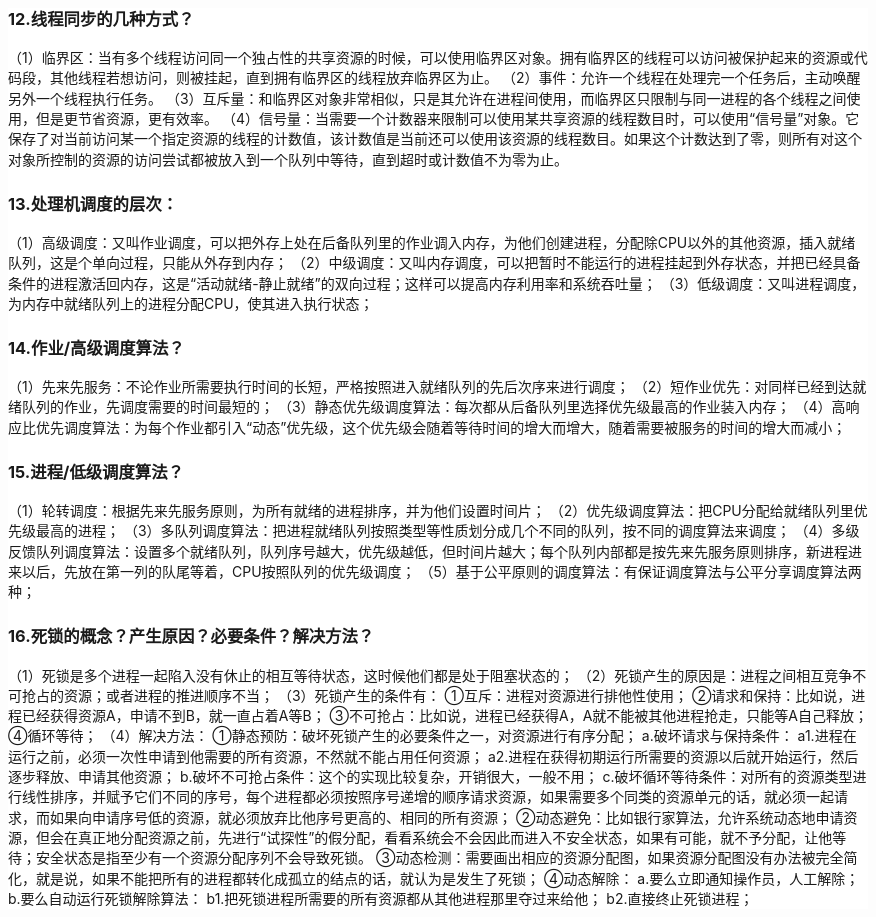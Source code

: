 

### 12.线程同步的几种方式？

（1）临界区：当有多个线程访问同一个独占性的共享资源的时候，可以使用临界区对象。拥有临界区的线程可以访问被保护起来的资源或代码段，其他线程若想访问，则被挂起，直到拥有临界区的线程放弃临界区为止。
（2）事件：允许一个线程在处理完一个任务后，主动唤醒另外一个线程执行任务。
（3）互斥量：和临界区对象非常相似，只是其允许在进程间使用，而临界区只限制与同一进程的各个线程之间使用，但是更节省资源，更有效率。
（4）信号量：当需要一个计数器来限制可以使用某共享资源的线程数目时，可以使用“信号量”对象。它保存了对当前访问某一个指定资源的线程的计数值，该计数值是当前还可以使用该资源的线程数目。如果这个计数达到了零，则所有对这个对象所控制的资源的访问尝试都被放入到一个队列中等待，直到超时或计数值不为零为止。



### 13.处理机调度的层次：

（1）高级调度：又叫作业调度，可以把外存上处在后备队列里的作业调入内存，为他们创建进程，分配除CPU以外的其他资源，插入就绪队列，这是个单向过程，只能从外存到内存；
（2）中级调度：又叫内存调度，可以把暂时不能运行的进程挂起到外存状态，并把已经具备条件的进程激活回内存，这是“活动就绪-静止就绪”的双向过程；这样可以提高内存利用率和系统吞吐量；
（3）低级调度：又叫进程调度，为内存中就绪队列上的进程分配CPU，使其进入执行状态；



### 14.作业/高级调度算法？

（1）先来先服务：不论作业所需要执行时间的长短，严格按照进入就绪队列的先后次序来进行调度；
（2）短作业优先：对同样已经到达就绪队列的作业，先调度需要的时间最短的；
（3）静态优先级调度算法：每次都从后备队列里选择优先级最高的作业装入内存；
（4）高响应比优先调度算法：为每个作业都引入“动态”优先级，这个优先级会随着等待时间的增大而增大，随着需要被服务的时间的增大而减小；



### 15.进程/低级调度算法？

（1）轮转调度：根据先来先服务原则，为所有就绪的进程排序，并为他们设置时间片；
（2）优先级调度算法：把CPU分配给就绪队列里优先级最高的进程；
（3）多队列调度算法：把进程就绪队列按照类型等性质划分成几个不同的队列，按不同的调度算法来调度；
（4）多级反馈队列调度算法：设置多个就绪队列，队列序号越大，优先级越低，但时间片越大；每个队列内部都是按先来先服务原则排序，新进程进来以后，先放在第一列的队尾等着，CPU按照队列的优先级调度；
（5）基于公平原则的调度算法：有保证调度算法与公平分享调度算法两种；



### 16.死锁的概念？产生原因？必要条件？解决方法？

（1）死锁是多个进程一起陷入没有休止的相互等待状态，这时候他们都是处于阻塞状态的；
（2）死锁产生的原因是：进程之间相互竞争不可抢占的资源；或者进程的推进顺序不当；
（3）死锁产生的条件有：
①互斥：进程对资源进行排他性使用；
     ②请求和保持：比如说，进程已经获得资源A，申请不到B，就一直占着A等B；
     ③不可抢占：比如说，进程已经获得A，A就不能被其他进程抢走，只能等A自己释放；
     ④循环等待；
（4）解决方法：
①静态预防：破坏死锁产生的必要条件之一，对资源进行有序分配；
    a.破坏请求与保持条件：
     a1.进程在运行之前，必须一次性申请到他需要的所有资源，不然就不能占用任何资源；
     a2.进程在获得初期运行所需要的资源以后就开始运行，然后逐步释放、申请其他资源；
b.破坏不可抢占条件：这个的实现比较复杂，开销很大，一般不用；
c.破坏循环等待条件：对所有的资源类型进行线性排序，并赋予它们不同的序号，每个进程都必须按照序号递增的顺序请求资源，如果需要多个同类的资源单元的话，就必须一起请求，而如果向申请序号低的资源，就必须放弃比他序号更高的、相同的所有资源；
  ②动态避免：比如银行家算法，允许系统动态地申请资源，但会在真正地分配资源之前，先进行“试探性”的假分配，看看系统会不会因此而进入不安全状态，如果有可能，就不予分配，让他等待；安全状态是指至少有一个资源分配序列不会导致死锁。
  ③动态检测：需要画出相应的资源分配图，如果资源分配图没有办法被完全简化，就是说，如果不能把所有的进程都转化成孤立的结点的话，就认为是发生了死锁；
  ④动态解除：
a.要么立即通知操作员，人工解除；
b.要么自动运行死锁解除算法：
 b1.把死锁进程所需要的所有资源都从其他进程那里夺过来给他；
 b2.直接终止死锁进程；

